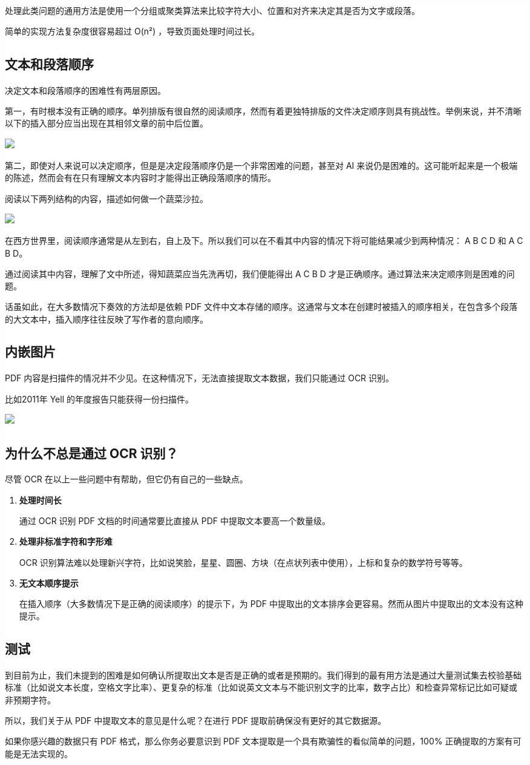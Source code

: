 处理此类问题的通用方法是使用一个分组或聚类算法来比较字符大小、位置和对齐来决定其是否为文字或段落。

简单的实现方法复杂度很容易超过 O(n²) ，导致页面处理时间过长。

## 文本和段落顺序

决定文本和段落顺序的困难性有两层原因。

第一，有时根本没有正确的顺序。单列排版有很自然的阅读顺序，然而有着更独特排版的文件决定顺序则具有挑战性。举例来说，并不清晰以下的插入部分应当出现在其相邻文章的前中后位置。

![](https://static.wixstatic.com/media/81906c_f308ba1095f04834b7cfc388bf724143~mv2.png/v1/fill/w_748,h_460,al_c,q_85,usm_0.66_1.00_0.01/Picture9.webp)

第二，即使对人来说可以决定顺序，但是是决定段落顺序仍是一个非常困难的问题，甚至对 AI 来说仍是困难的。这可能听起来是一个极端的陈述，然而会有在只有理解文本内容时才能得出正确段落顺序的情形。

阅读以下两列结构的内容，描述如何做一个蔬菜沙拉。

![](https://static.wixstatic.com/media/81906c_b6163a284f024c56b59e37d35fefad67~mv2.png/v1/fill/w_750,h_179,al_c,q_85,usm_0.66_1.00_0.01/Picture11.webp)

在西方世界里，阅读顺序通常是从左到右，自上及下。所以我们可以在不看其中内容的情况下将可能结果减少到两种情况： A B C D 和 A C B D。

通过阅读其中内容，理解了文中所述，得知蔬菜应当先洗再切，我们便能得出 A C B D 才是正确顺序。通过算法来决定顺序则是困难的问题。

话虽如此，在大多数情况下奏效的方法却是依赖 PDF 文件中文本存储的顺序。这通常与文本在创建时被插入的顺序相关，在包含多个段落的大文本中，插入顺序往往反映了写作者的意向顺序。

## 内嵌图片

PDF 内容是扫描件的情况并不少见。在这种情况下，无法直接提取文本数据，我们只能通过 OCR 识别。

比如2011年 Yell 的年度报告只能获得一份扫描件。

![](https://static.wixstatic.com/media/81906c_12d77b102507427e9e0c580e198a490e~mv2.png/v1/fill/w_535,h_753,al_c,q_90/Picture10.webp)

## 为什么不总是通过 OCR 识别？

尽管 OCR 在以上一些问题中有帮助，但它仍有自己的一些缺点。

1. **处理时间长**

   通过 OCR 识别 PDF 文档的时间通常要比直接从 PDF 中提取文本要高一个数量级。

2. **处理非标准字符和字形难**

   OCR 识别算法难以处理新兴字符，比如说笑脸，星星、圆圈、方块（在点状列表中使用），上标和复杂的数学符号等等。

3. **无文本顺序提示**

   在插入顺序（大多数情况下是正确的阅读顺序）的提示下，为 PDF 中提取出的文本排序会更容易。然而从图片中提取出的文本没有这种提示。

## 测试

到目前为止，我们未提到的困难是如何确认所提取出文本是否是正确的或者是预期的。我们得到的最有用方法是通过大量测试集去校验基础标准（比如说文本长度，空格文字比率）、更复杂的标准（比如说英文文本与不能识别文字的比率，数字占比）和检查异常标记比如可疑或非预期字符。

所以，我们关于从 PDF 中提取文本的意见是什么呢？在进行 PDF 提取前确保没有更好的其它数据源。

如果你感兴趣的数据只有 PDF 格式，那么你务必要意识到 PDF 文本提取是一个具有欺骗性的看似简单的问题，100% 正确提取的方案有可能是无法实现的。